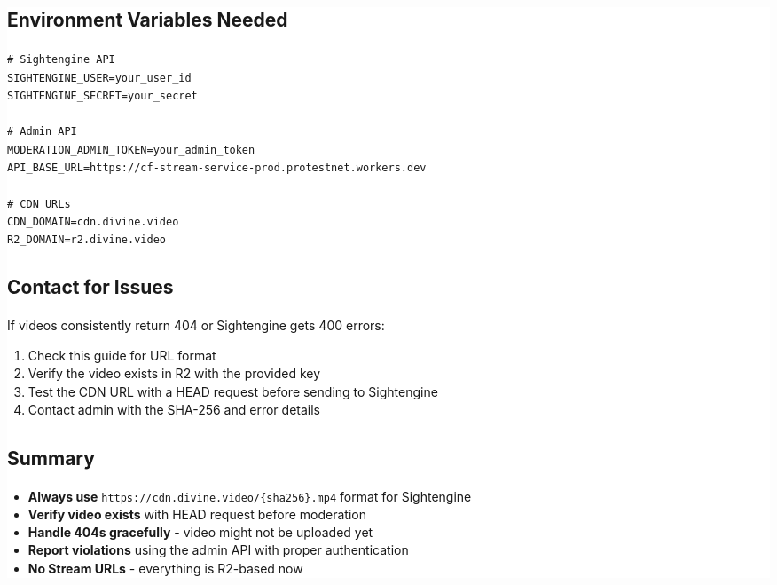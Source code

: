 ## Environment Variables Needed

```env
# Sightengine API
SIGHTENGINE_USER=your_user_id
SIGHTENGINE_SECRET=your_secret

# Admin API
MODERATION_ADMIN_TOKEN=your_admin_token
API_BASE_URL=https://cf-stream-service-prod.protestnet.workers.dev

# CDN URLs
CDN_DOMAIN=cdn.divine.video
R2_DOMAIN=r2.divine.video
```

## Contact for Issues

If videos consistently return 404 or Sightengine gets 400 errors:
1. Check this guide for URL format
2. Verify the video exists in R2 with the provided key
3. Test the CDN URL with a HEAD request before sending to Sightengine
4. Contact admin with the SHA-256 and error details

## Summary

- **Always use** `https://cdn.divine.video/{sha256}.mp4` format for Sightengine
- **Verify video exists** with HEAD request before moderation
- **Handle 404s gracefully** - video might not be uploaded yet
- **Report violations** using the admin API with proper authentication
- **No Stream URLs** - everything is R2-based now